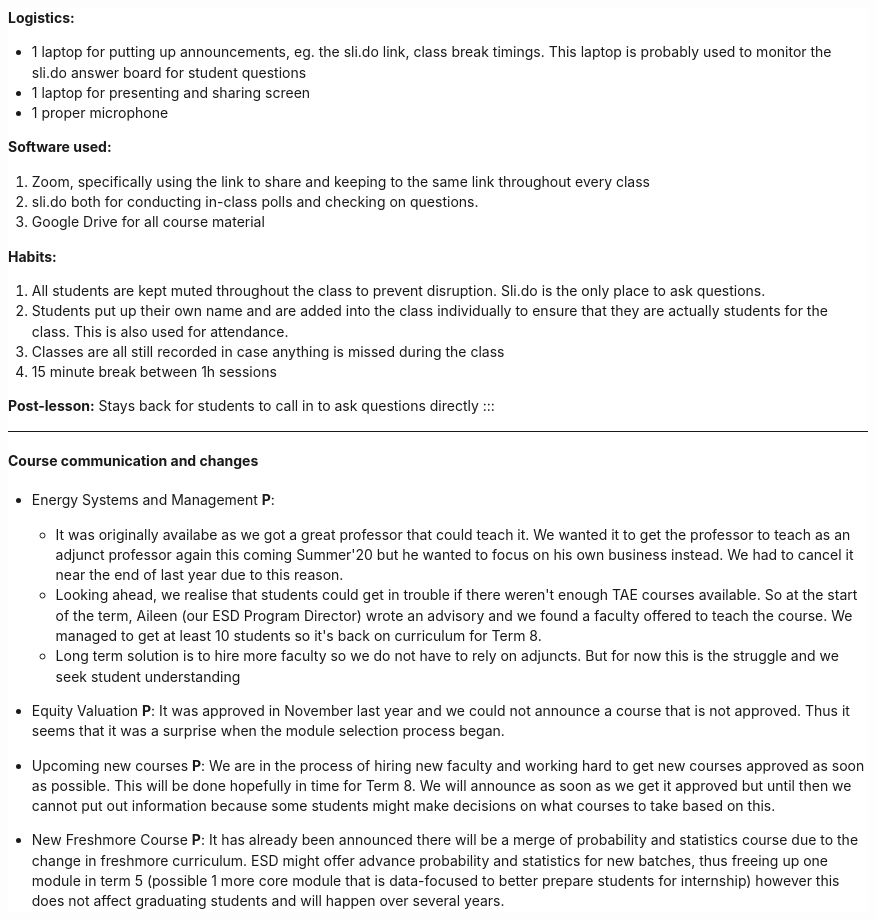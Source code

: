 **Logistics:**
- 1 laptop for putting up announcements, eg. the sli.do link, class break timings. This laptop is probably used to monitor the sli.do answer board for student questions
- 1 laptop for presenting and sharing screen
- 1 proper microphone

**Software used:**
1. Zoom, specifically using the link to share and keeping to the same link throughout every class
2. sli.do both for conducting in-class polls and checking on questions.
3. Google Drive for all course material

**Habits:**
1. All students are kept muted throughout the class to prevent disruption. Sli.do is the only place to ask questions.
2. Students put up their own name and are added into the class individually to ensure that they are actually students for the class. This is also used for attendance.
3. Classes are all still recorded in case anything is missed during the class
4. 15 minute break between 1h sessions


**Post-lesson:**
Stays back for students to call in to ask questions directly
:::

---
#### Course communication and changes
- Energy Systems and Management
**P**: 
    * It was originally availabe as we got a great professor that could teach it. We wanted it to get the professor to teach as an adjunct professor again this coming Summer'20 but he wanted to focus on his own business instead. We had to cancel it near the end of last year due to this reason.
    * Looking ahead, we realise that students could get in trouble if there weren't enough TAE courses available. So at the start of the term, Aileen (our ESD Program Director) wrote an advisory and we found a faculty offered to teach the course. We managed to get at least 10 students so it's back on curriculum for Term 8. 
    * Long term solution is to hire more faculty so we do not have to rely on adjuncts. But for now this is the struggle and we seek student understanding
    
- Equity Valuation
**P**: It was approved in November last year and we could not announce a course that is not approved. Thus it seems that it was a surprise when the module selection process began.

- Upcoming new courses
**P**: We are in the process of hiring new faculty and working hard to get new courses approved as soon as possible. This will be done hopefully in time for Term 8. We will announce as soon as we get it approved but until then we cannot put out information because some students might make decisions on what courses to take based on this. 

- New Freshmore Course
**P**: It has already been announced there will be a merge of probability and statistics course due to the change in freshmore curriculum. ESD might offer advance probability and statistics for new batches, thus freeing up one module in term 5 (possible 1 more core module that is data-focused to better prepare students for internship) however this does not affect graduating students and will happen over several years.
